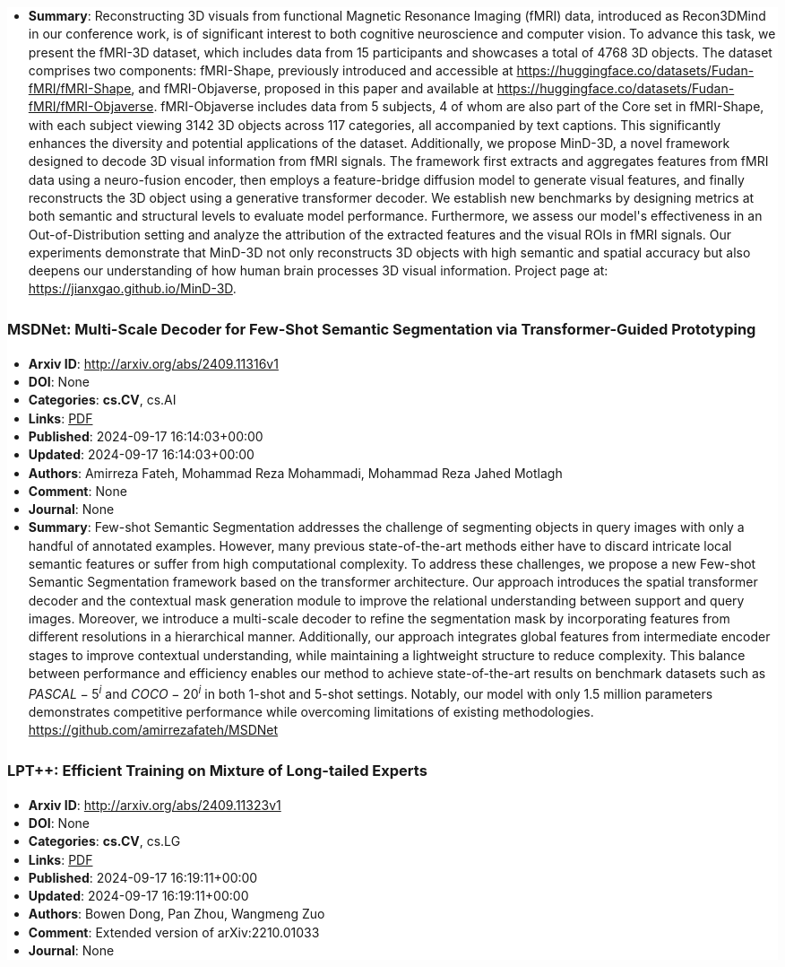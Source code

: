 - **Summary**: Reconstructing 3D visuals from functional Magnetic Resonance Imaging (fMRI) data, introduced as Recon3DMind in our conference work, is of significant interest to both cognitive neuroscience and computer vision. To advance this task, we present the fMRI-3D dataset, which includes data from 15 participants and showcases a total of 4768 3D objects. The dataset comprises two components: fMRI-Shape, previously introduced and accessible at https://huggingface.co/datasets/Fudan-fMRI/fMRI-Shape, and fMRI-Objaverse, proposed in this paper and available at https://huggingface.co/datasets/Fudan-fMRI/fMRI-Objaverse. fMRI-Objaverse includes data from 5 subjects, 4 of whom are also part of the Core set in fMRI-Shape, with each subject viewing 3142 3D objects across 117 categories, all accompanied by text captions. This significantly enhances the diversity and potential applications of the dataset. Additionally, we propose MinD-3D, a novel framework designed to decode 3D visual information from fMRI signals. The framework first extracts and aggregates features from fMRI data using a neuro-fusion encoder, then employs a feature-bridge diffusion model to generate visual features, and finally reconstructs the 3D object using a generative transformer decoder. We establish new benchmarks by designing metrics at both semantic and structural levels to evaluate model performance. Furthermore, we assess our model's effectiveness in an Out-of-Distribution setting and analyze the attribution of the extracted features and the visual ROIs in fMRI signals. Our experiments demonstrate that MinD-3D not only reconstructs 3D objects with high semantic and spatial accuracy but also deepens our understanding of how human brain processes 3D visual information. Project page at: https://jianxgao.github.io/MinD-3D.



### MSDNet: Multi-Scale Decoder for Few-Shot Semantic Segmentation via Transformer-Guided Prototyping
- **Arxiv ID**: http://arxiv.org/abs/2409.11316v1
- **DOI**: None
- **Categories**: **cs.CV**, cs.AI
- **Links**: [PDF](http://arxiv.org/pdf/2409.11316v1)
- **Published**: 2024-09-17 16:14:03+00:00
- **Updated**: 2024-09-17 16:14:03+00:00
- **Authors**: Amirreza Fateh, Mohammad Reza Mohammadi, Mohammad Reza Jahed Motlagh
- **Comment**: None
- **Journal**: None
- **Summary**: Few-shot Semantic Segmentation addresses the challenge of segmenting objects in query images with only a handful of annotated examples. However, many previous state-of-the-art methods either have to discard intricate local semantic features or suffer from high computational complexity. To address these challenges, we propose a new Few-shot Semantic Segmentation framework based on the transformer architecture. Our approach introduces the spatial transformer decoder and the contextual mask generation module to improve the relational understanding between support and query images. Moreover, we introduce a multi-scale decoder to refine the segmentation mask by incorporating features from different resolutions in a hierarchical manner. Additionally, our approach integrates global features from intermediate encoder stages to improve contextual understanding, while maintaining a lightweight structure to reduce complexity. This balance between performance and efficiency enables our method to achieve state-of-the-art results on benchmark datasets such as $PASCAL-5^i$ and $COCO-20^i$ in both 1-shot and 5-shot settings. Notably, our model with only 1.5 million parameters demonstrates competitive performance while overcoming limitations of existing methodologies. https://github.com/amirrezafateh/MSDNet



### LPT++: Efficient Training on Mixture of Long-tailed Experts
- **Arxiv ID**: http://arxiv.org/abs/2409.11323v1
- **DOI**: None
- **Categories**: **cs.CV**, cs.LG
- **Links**: [PDF](http://arxiv.org/pdf/2409.11323v1)
- **Published**: 2024-09-17 16:19:11+00:00
- **Updated**: 2024-09-17 16:19:11+00:00
- **Authors**: Bowen Dong, Pan Zhou, Wangmeng Zuo
- **Comment**: Extended version of arXiv:2210.01033
- **Journal**: None